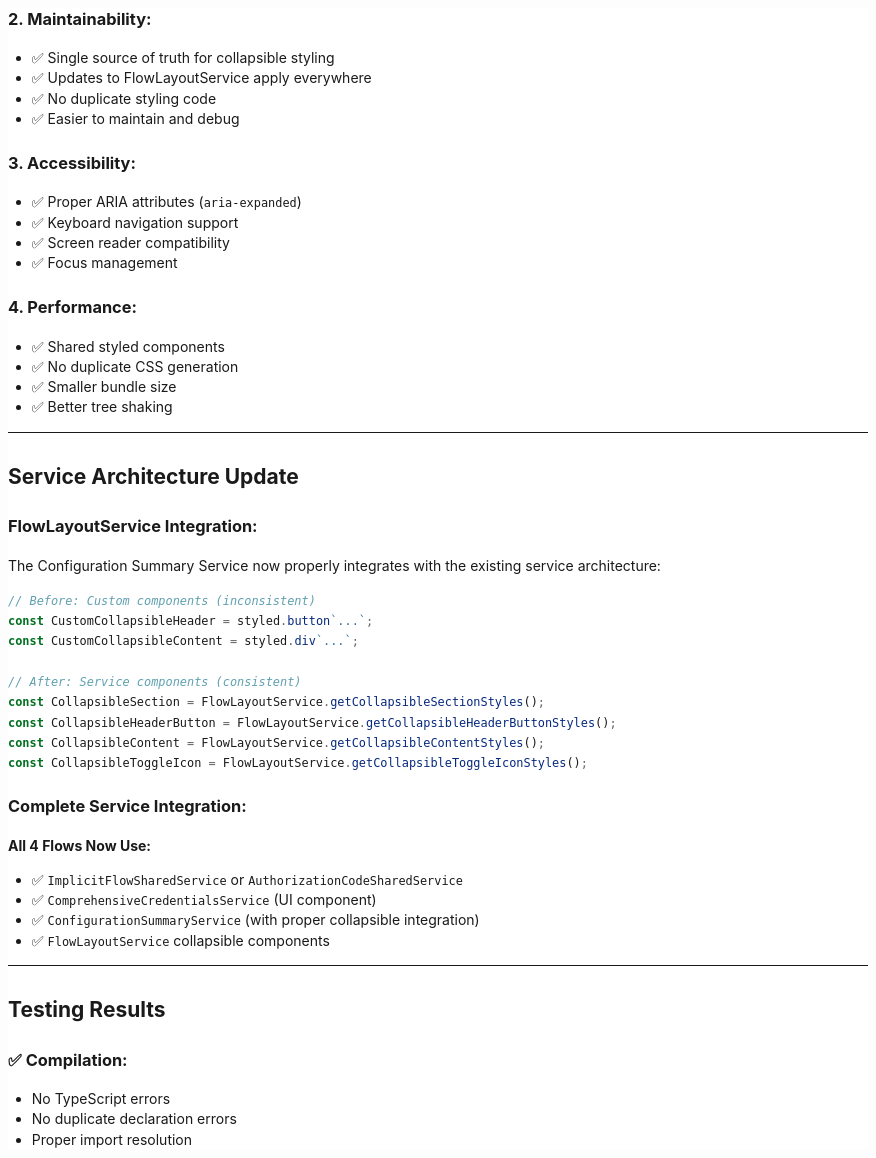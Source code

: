 ### **2. Maintainability:**
- ✅ Single source of truth for collapsible styling
- ✅ Updates to FlowLayoutService apply everywhere
- ✅ No duplicate styling code
- ✅ Easier to maintain and debug

### **3. Accessibility:**
- ✅ Proper ARIA attributes (`aria-expanded`)
- ✅ Keyboard navigation support
- ✅ Screen reader compatibility
- ✅ Focus management

### **4. Performance:**
- ✅ Shared styled components
- ✅ No duplicate CSS generation
- ✅ Smaller bundle size
- ✅ Better tree shaking

---

## Service Architecture Update

### **FlowLayoutService Integration:**

The Configuration Summary Service now properly integrates with the existing service architecture:

```typescript
// Before: Custom components (inconsistent)
const CustomCollapsibleHeader = styled.button`...`;
const CustomCollapsibleContent = styled.div`...`;

// After: Service components (consistent)
const CollapsibleSection = FlowLayoutService.getCollapsibleSectionStyles();
const CollapsibleHeaderButton = FlowLayoutService.getCollapsibleHeaderButtonStyles();
const CollapsibleContent = FlowLayoutService.getCollapsibleContentStyles();
const CollapsibleToggleIcon = FlowLayoutService.getCollapsibleToggleIconStyles();
```

### **Complete Service Integration:**

**All 4 Flows Now Use:**
- ✅ `ImplicitFlowSharedService` or `AuthorizationCodeSharedService`
- ✅ `ComprehensiveCredentialsService` (UI component)
- ✅ `ConfigurationSummaryService` (with proper collapsible integration)
- ✅ `FlowLayoutService` collapsible components

---

## Testing Results

### **✅ Compilation:**
- No TypeScript errors
- No duplicate declaration errors
- Proper import resolution
